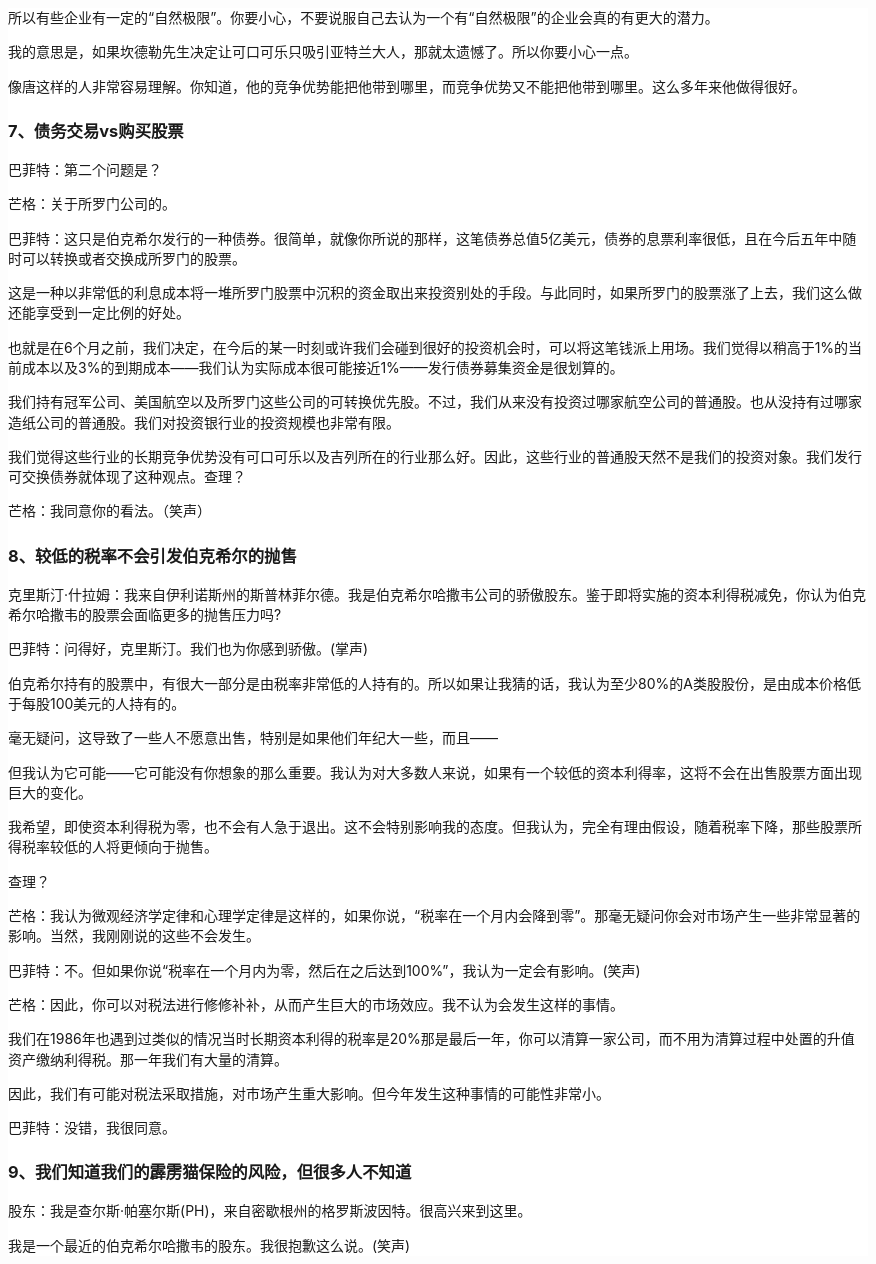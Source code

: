 所以有些企业有一定的“自然极限”。你要小心，不要说服自己去认为一个有“自然极限”的企业会真的有更大的潜力。

我的意思是，如果坎德勒先生决定让可口可乐只吸引亚特兰大人，那就太遗憾了。所以你要小心一点。

像唐这样的人非常容易理解。你知道，他的竞争优势能把他带到哪里，而竞争优势又不能把他带到哪里。这么多年来他做得很好。



### 7、债务交易vs购买股票

巴菲特：第二个问题是？

芒格：关于所罗门公司的。

巴菲特：这只是伯克希尔发行的一种债券。很简单，就像你所说的那样，这笔债券总值5亿美元，债券的息票利率很低，且在今后五年中随时可以转换或者交换成所罗门的股票。

这是一种以非常低的利息成本将一堆所罗门股票中沉积的资金取出来投资别处的手段。与此同时，如果所罗门的股票涨了上去，我们这么做还能享受到一定比例的好处。

也就是在6个月之前，我们决定，在今后的某一时刻或许我们会碰到很好的投资机会时，可以将这笔钱派上用场。我们觉得以稍高于1%的当前成本以及3%的到期成本——我们认为实际成本很可能接近1%——发行债券募集资金是很划算的。

我们持有冠军公司、美国航空以及所罗门这些公司的可转换优先股。不过，我们从来没有投资过哪家航空公司的普通股。也从没持有过哪家造纸公司的普通股。我们对投资银行业的投资规模也非常有限。

我们觉得这些行业的长期竞争优势没有可口可乐以及吉列所在的行业那么好。因此，这些行业的普通股天然不是我们的投资对象。我们发行可交换债券就体现了这种观点。查理？

芒格：我同意你的看法。（笑声）



### 8、较低的税率不会引发伯克希尔的抛售

克里斯汀·什拉姆：我来自伊利诺斯州的斯普林菲尔德。我是伯克希尔哈撒韦公司的骄傲股东。鉴于即将实施的资本利得税减免，你认为伯克希尔哈撒韦的股票会面临更多的抛售压力吗?

巴菲特：问得好，克里斯汀。我们也为你感到骄傲。(掌声)

伯克希尔持有的股票中，有很大一部分是由税率非常低的人持有的。所以如果让我猜的话，我认为至少80%的A类股股份，是由成本价格低于每股100美元的人持有的。

毫无疑问，这导致了一些人不愿意出售，特别是如果他们年纪大一些，而且——

但我认为它可能——它可能没有你想象的那么重要。我认为对大多数人来说，如果有一个较低的资本利得率，这将不会在出售股票方面出现巨大的变化。

我希望，即使资本利得税为零，也不会有人急于退出。这不会特别影响我的态度。但我认为，完全有理由假设，随着税率下降，那些股票所得税率较低的人将更倾向于抛售。

查理？

芒格：我认为微观经济学定律和心理学定律是这样的，如果你说，“税率在一个月内会降到零”。那毫无疑问你会对市场产生一些非常显著的影响。当然，我刚刚说的这些不会发生。

巴菲特：不。但如果你说“税率在一个月内为零，然后在之后达到100%”，我认为一定会有影响。(笑声)

芒格：因此，你可以对税法进行修修补补，从而产生巨大的市场效应。我不认为会发生这样的事情。

我们在1986年也遇到过类似的情况当时长期资本利得的税率是20%那是最后一年，你可以清算一家公司，而不用为清算过程中处置的升值资产缴纳利得税。那一年我们有大量的清算。

因此，我们有可能对税法采取措施，对市场产生重大影响。但今年发生这种事情的可能性非常小。

巴菲特：没错，我很同意。



### 9、我们知道我们的霹雳猫保险的风险，但很多人不知道

股东：我是查尔斯·帕塞尔斯(PH)，来自密歇根州的格罗斯波因特。很高兴来到这里。

我是一个最近的伯克希尔哈撒韦的股东。我很抱歉这么说。(笑声)
